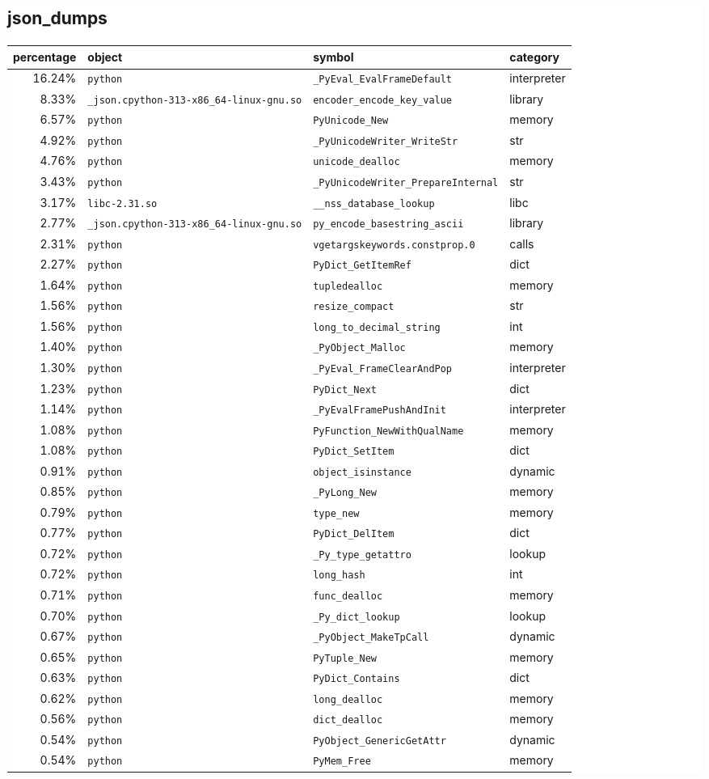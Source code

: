 ## json_dumps

| percentage | object | symbol | category |
| ---: | :--- | :--- | :--- |
| 16.24% | `python` | `_PyEval_EvalFrameDefault` | interpreter |
| 8.33% | `_json.cpython-313-x86_64-linux-gnu.so` | `encoder_encode_key_value` | library |
| 6.57% | `python` | `PyUnicode_New` | memory |
| 4.92% | `python` | `_PyUnicodeWriter_WriteStr` | str |
| 4.76% | `python` | `unicode_dealloc` | memory |
| 3.43% | `python` | `_PyUnicodeWriter_PrepareInternal` | str |
| 3.17% | `libc-2.31.so` | `__nss_database_lookup` | libc |
| 2.77% | `_json.cpython-313-x86_64-linux-gnu.so` | `py_encode_basestring_ascii` | library |
| 2.31% | `python` | `vgetargskeywords.constprop.0` | calls |
| 2.27% | `python` | `PyDict_GetItemRef` | dict |
| 1.64% | `python` | `tupledealloc` | memory |
| 1.56% | `python` | `resize_compact` | str |
| 1.56% | `python` | `long_to_decimal_string` | int |
| 1.40% | `python` | `_PyObject_Malloc` | memory |
| 1.30% | `python` | `_PyEval_FrameClearAndPop` | interpreter |
| 1.23% | `python` | `PyDict_Next` | dict |
| 1.14% | `python` | `_PyEvalFramePushAndInit` | interpreter |
| 1.08% | `python` | `PyFunction_NewWithQualName` | memory |
| 1.08% | `python` | `PyDict_SetItem` | dict |
| 0.91% | `python` | `object_isinstance` | dynamic |
| 0.85% | `python` | `_PyLong_New` | memory |
| 0.79% | `python` | `type_new` | memory |
| 0.77% | `python` | `PyDict_DelItem` | dict |
| 0.72% | `python` | `_Py_type_getattro` | lookup |
| 0.72% | `python` | `long_hash` | int |
| 0.71% | `python` | `func_dealloc` | memory |
| 0.70% | `python` | `_Py_dict_lookup` | lookup |
| 0.67% | `python` | `_PyObject_MakeTpCall` | dynamic |
| 0.65% | `python` | `PyTuple_New` | memory |
| 0.63% | `python` | `PyDict_Contains` | dict |
| 0.62% | `python` | `long_dealloc` | memory |
| 0.56% | `python` | `dict_dealloc` | memory |
| 0.54% | `python` | `PyObject_GenericGetAttr` | dynamic |
| 0.54% | `python` | `PyMem_Free` | memory |